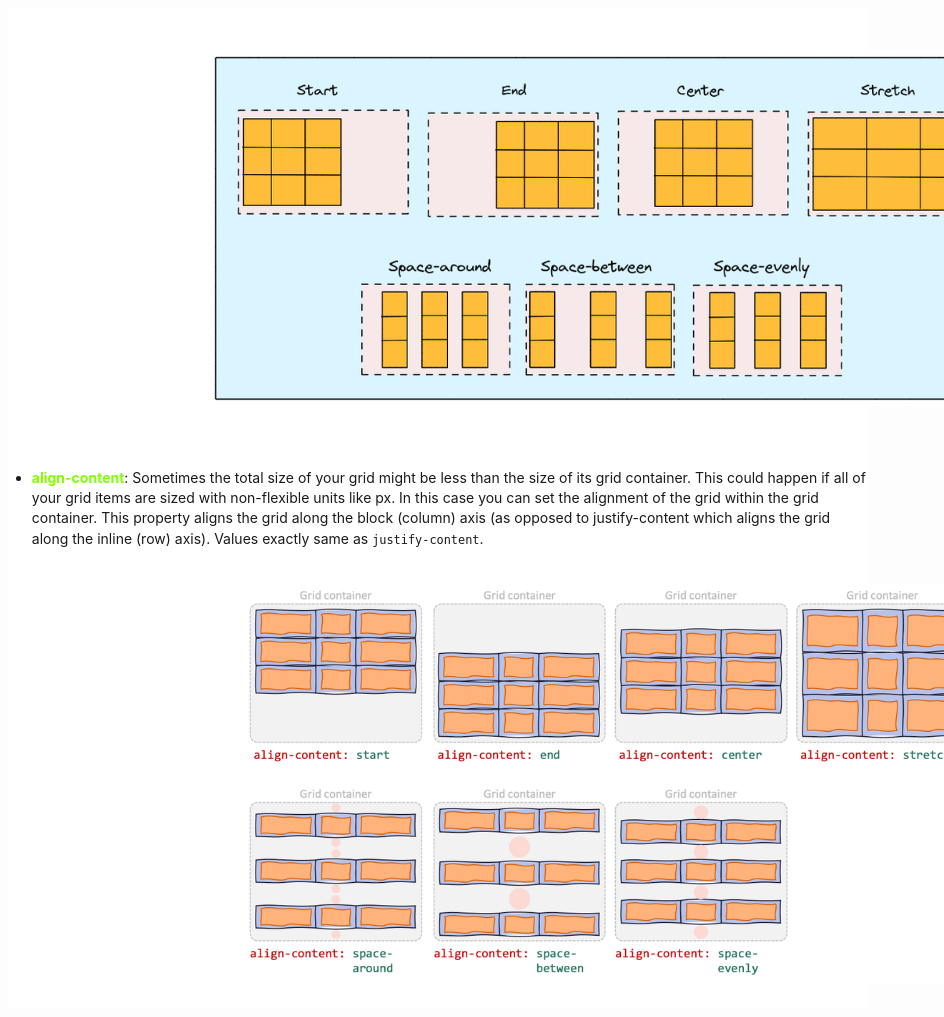 <br><img src="../../Images/CSS_Grid_Justify_Content.png" width="800px" height="400px" style="margin-left: 200px;" /><br><br>

- <b style="color: Chartreuse;">align-content</b>: Sometimes the total size of your grid might be less than the size of its grid container. This could happen if all of your grid items are sized with non-flexible units like px. In this case you can set the alignment of the grid within the grid container. This property aligns the grid along the block (column) axis (as opposed to justify-content which aligns the grid along the inline (row) axis). Values exactly same as `justify-content`.

<br><img src="../../Images/CSS_Grid_Align_Content.png" width="800px" height="400px" style="margin-left: 200px;" /><br><br>
